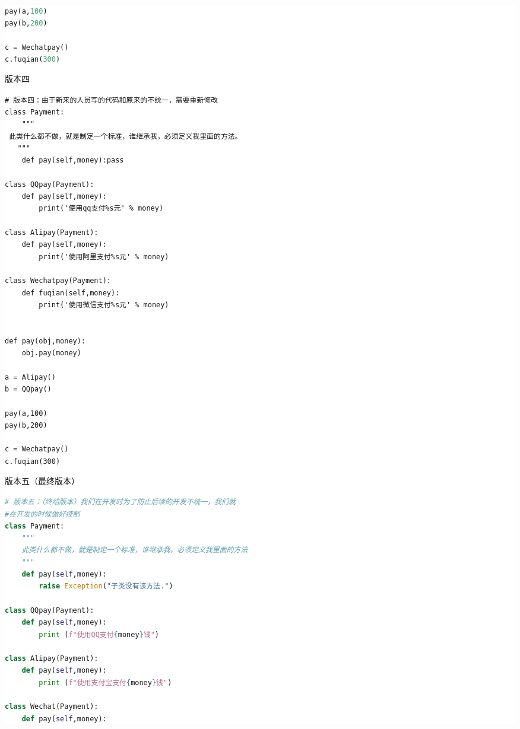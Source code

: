```python
pay(a,100)
pay(b,200)

c = Wechatpay()
c.fuqian(300)
```

版本四

```
# 版本四：由于新来的人员写的代码和原来的不统一，需要重新修改
class Payment:
	"""
 此类什么都不做，就是制定一个标准，谁继承我，必须定义我里面的方法。
   """
	def pay(self,money):pass

class QQpay(Payment):
    def pay(self,money):
        print('使用qq支付%s元' % money)

class Alipay(Payment):
    def pay(self,money):
        print('使用阿里支付%s元' % money)

class Wechatpay(Payment):
    def fuqian(self,money):
        print('使用微信支付%s元' % money)


def pay(obj,money):
    obj.pay(money)

a = Alipay()
b = QQpay()

pay(a,100)
pay(b,200)

c = Wechatpay()
c.fuqian(300)
```

版本五（最终版本）

```python
# 版本五：（终结版本）我们在开发时为了防止后续的开发不统一，我们就
#在开发的时候做好控制
class Payment:
	"""
	此类什么都不做，就是制定一个标准，谁继承我，必须定义我里面的方法
	"""
	def pay(self,money):
		raise Exception("子类没有该方法.")

class QQpay(Payment):
	def pay(self,money):
		print (f"使用QQ支付{money}钱")

class Alipay(Payment):
	def pay(self,money):
		print (f"使用支付宝支付{money}钱")

class Wechat(Payment):
	def pay(self,money):
```